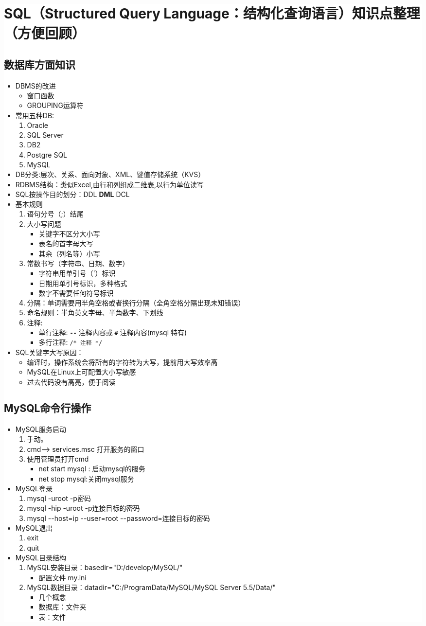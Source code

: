 # SQL（Structured Query Language：结构化查询语言）知识点整理（方便回顾）

## 数据库方面知识

* DBMS的改进
  * 窗口函数
  * GROUPING运算符
* 常用五种DB:
    1. Oracle
    2. SQL Server
    3. DB2
    4. Postgre SQL
    5. MySQL
* DB分类:层次、关系、面向对象、XML、键值存储系统（KVS）
* RDBMS结构：类似Excel,由行和列组成二维表,以行为单位读写
* SQL按操作目的划分：DDL **DML** DCL
* 基本规则
  1. 语句分号（;）结尾
  2. 大小写问题
      * 关键字不区分大小写
      * 表名的首字母大写
      * 其余（列名等）小写
  3. 常数书写（字符串、日期、数字）
      * 字符串用单引号（'）标识
      * 日期用单引号标识，多种格式
      * 数字不需要任何符号标识
  4. 分隔：单词需要用半角空格或者换行分隔（全角空格分隔出现未知错误）
  5. 命名规则：半角英文字母、半角数字、下划线
  6. 注释:
      * 单行注释: **`--`** 注释内容或 **`#`** 注释内容(mysql 特有)
      * 多行注释: `/* 注释 */`
* SQL关键字大写原因：
  * 编译时，操作系统会将所有的字符转为大写，提前用大写效率高
  * MySQL在Linux上可配置大小写敏感
  * 过去代码没有高亮，便于阅读

## MySQL命令行操作

* MySQL服务启动
    1. 手动。
    2. cmd--> services.msc 打开服务的窗口
    3. 使用管理员打开cmd
        * net start mysql : 启动mysql的服务
        * net stop mysql:关闭mysql服务
* MySQL登录
    1. mysql -uroot -p密码
    2. mysql -hip -uroot -p连接目标的密码
    3. mysql --host=ip --user=root --password=连接目标的密码
* MySQL退出
    1. exit
    2. quit
* MySQL目录结构
    1. MySQL安装目录：basedir="D:/develop/MySQL/"
        * 配置文件 my.ini
    2. MySQL数据目录：datadir="C:/ProgramData/MySQL/MySQL Server 5.5/Data/"
        * 几个概念
        * 数据库：文件夹
        * 表：文件
